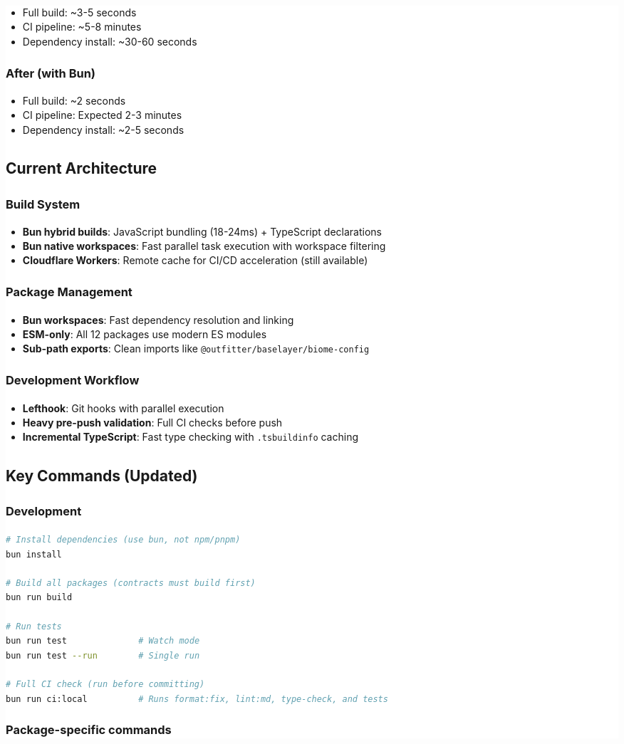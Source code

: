 - Full build: ~3-5 seconds
- CI pipeline: ~5-8 minutes
- Dependency install: ~30-60 seconds

### After (with Bun)

- Full build: ~2 seconds
- CI pipeline: Expected 2-3 minutes
- Dependency install: ~2-5 seconds

## Current Architecture

### Build System

- **Bun hybrid builds**: JavaScript bundling (18-24ms) + TypeScript declarations
- **Bun native workspaces**: Fast parallel task execution with workspace filtering
- **Cloudflare Workers**: Remote cache for CI/CD acceleration (still available)

### Package Management

- **Bun workspaces**: Fast dependency resolution and linking
- **ESM-only**: All 12 packages use modern ES modules
- **Sub-path exports**: Clean imports like `@outfitter/baselayer/biome-config`

### Development Workflow

- **Lefthook**: Git hooks with parallel execution
- **Heavy pre-push validation**: Full CI checks before push
- **Incremental TypeScript**: Fast type checking with `.tsbuildinfo` caching

## Key Commands (Updated)

### Development

```bash
# Install dependencies (use bun, not npm/pnpm)
bun install

# Build all packages (contracts must build first)
bun run build

# Run tests
bun run test              # Watch mode
bun run test --run        # Single run

# Full CI check (run before committing)
bun run ci:local          # Runs format:fix, lint:md, type-check, and tests
```

### Package-specific commands
